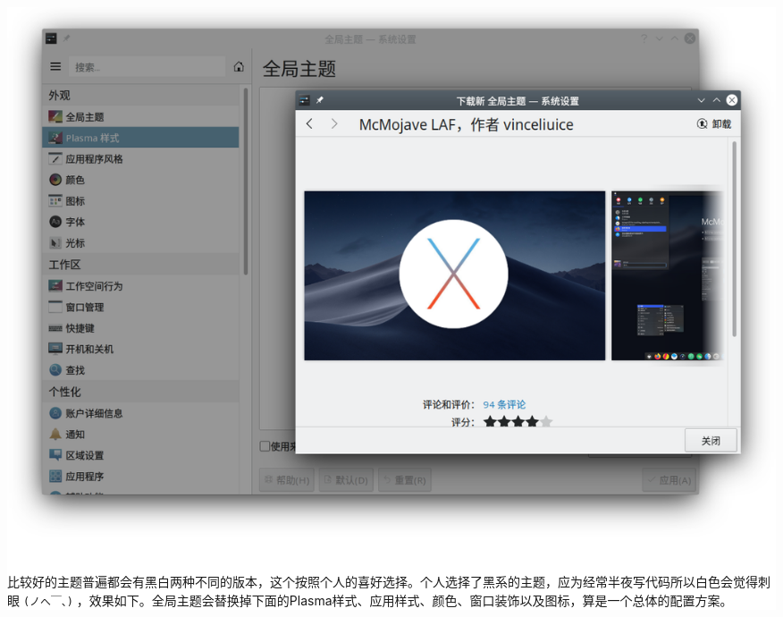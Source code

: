 ![mocmojave-laf](KDE桌面美化指南/mocmojave-laf.png)

比较好的主题普遍都会有黑白两种不同的版本，这个按照个人的喜好选择。个人选择了黑系的主题，应为经常半夜写代码所以白色会觉得刺眼 `(ノへ￣、)` ，效果如下。全局主题会替换掉下面的Plasma样式、应用样式、颜色、窗口装饰以及图标，算是一个总体的配置方案。
